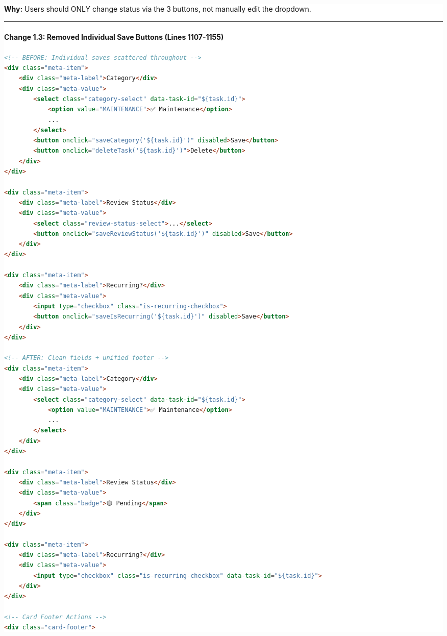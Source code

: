 **Why:** Users should ONLY change status via the 3 buttons, not manually edit the dropdown.

---

#### Change 1.3: Removed Individual Save Buttons (Lines 1107-1155)
```html
<!-- BEFORE: Individual saves scattered throughout -->
<div class="meta-item">
    <div class="meta-label">Category</div>
    <div class="meta-value">
        <select class="category-select" data-task-id="${task.id}">
            <option value="MAINTENANCE">✅ Maintenance</option>
            ...
        </select>
        <button onclick="saveCategory('${task.id}')" disabled>Save</button>
        <button onclick="deleteTask('${task.id}')">Delete</button>
    </div>
</div>

<div class="meta-item">
    <div class="meta-label">Review Status</div>
    <div class="meta-value">
        <select class="review-status-select">...</select>
        <button onclick="saveReviewStatus('${task.id}')" disabled>Save</button>
    </div>
</div>

<div class="meta-item">
    <div class="meta-label">Recurring?</div>
    <div class="meta-value">
        <input type="checkbox" class="is-recurring-checkbox">
        <button onclick="saveIsRecurring('${task.id}')" disabled>Save</button>
    </div>
</div>

<!-- AFTER: Clean fields + unified footer -->
<div class="meta-item">
    <div class="meta-label">Category</div>
    <div class="meta-value">
        <select class="category-select" data-task-id="${task.id}">
            <option value="MAINTENANCE">✅ Maintenance</option>
            ...
        </select>
    </div>
</div>

<div class="meta-item">
    <div class="meta-label">Review Status</div>
    <div class="meta-value">
        <span class="badge">🟡 Pending</span>
    </div>
</div>

<div class="meta-item">
    <div class="meta-label">Recurring?</div>
    <div class="meta-value">
        <input type="checkbox" class="is-recurring-checkbox" data-task-id="${task.id}">
    </div>
</div>

<!-- Card Footer Actions -->
<div class="card-footer">
```